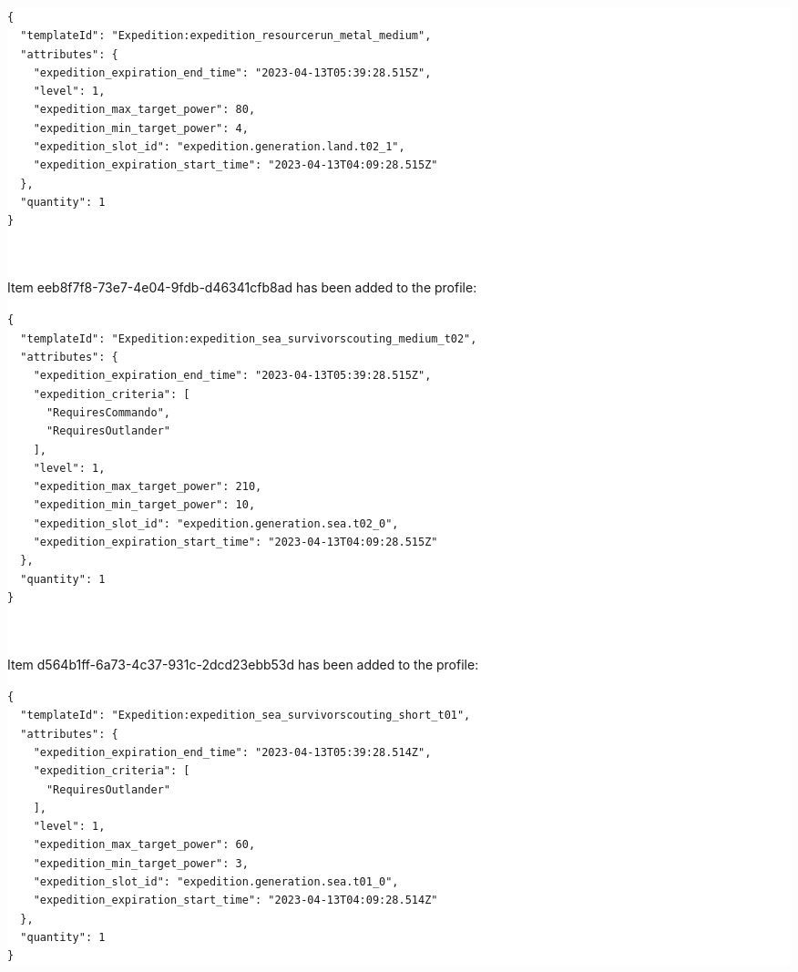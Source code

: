 ```
{
  "templateId": "Expedition:expedition_resourcerun_metal_medium",
  "attributes": {
    "expedition_expiration_end_time": "2023-04-13T05:39:28.515Z",
    "level": 1,
    "expedition_max_target_power": 80,
    "expedition_min_target_power": 4,
    "expedition_slot_id": "expedition.generation.land.t02_1",
    "expedition_expiration_start_time": "2023-04-13T04:09:28.515Z"
  },
  "quantity": 1
}
```

<br><br>
Item eeb8f7f8-73e7-4e04-9fdb-d46341cfb8ad has been added to the profile:

```
{
  "templateId": "Expedition:expedition_sea_survivorscouting_medium_t02",
  "attributes": {
    "expedition_expiration_end_time": "2023-04-13T05:39:28.515Z",
    "expedition_criteria": [
      "RequiresCommando",
      "RequiresOutlander"
    ],
    "level": 1,
    "expedition_max_target_power": 210,
    "expedition_min_target_power": 10,
    "expedition_slot_id": "expedition.generation.sea.t02_0",
    "expedition_expiration_start_time": "2023-04-13T04:09:28.515Z"
  },
  "quantity": 1
}
```

<br><br>
Item d564b1ff-6a73-4c37-931c-2dcd23ebb53d has been added to the profile:

```
{
  "templateId": "Expedition:expedition_sea_survivorscouting_short_t01",
  "attributes": {
    "expedition_expiration_end_time": "2023-04-13T05:39:28.514Z",
    "expedition_criteria": [
      "RequiresOutlander"
    ],
    "level": 1,
    "expedition_max_target_power": 60,
    "expedition_min_target_power": 3,
    "expedition_slot_id": "expedition.generation.sea.t01_0",
    "expedition_expiration_start_time": "2023-04-13T04:09:28.514Z"
  },
  "quantity": 1
}
```
